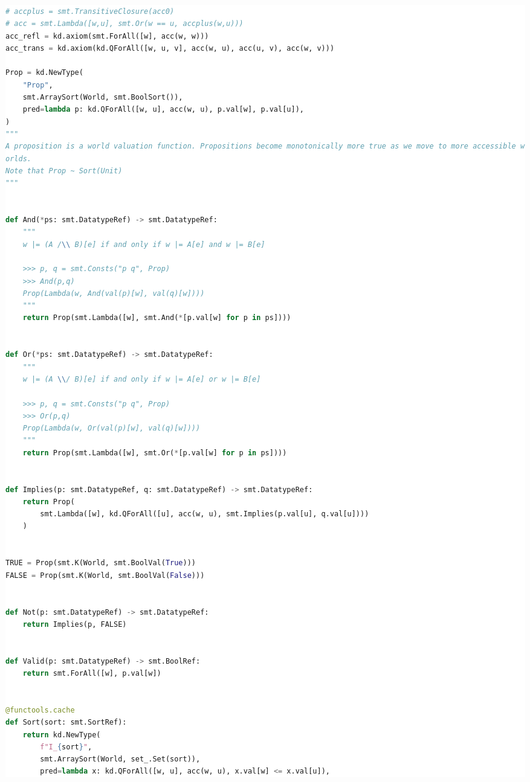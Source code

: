 ```python
# accplus = smt.TransitiveClosure(acc0)
# acc = smt.Lambda([w,u], smt.Or(w == u, accplus(w,u)))
acc_refl = kd.axiom(smt.ForAll([w], acc(w, w)))
acc_trans = kd.axiom(kd.QForAll([w, u, v], acc(w, u), acc(u, v), acc(w, v)))

Prop = kd.NewType(
    "Prop",
    smt.ArraySort(World, smt.BoolSort()),
    pred=lambda p: kd.QForAll([w, u], acc(w, u), p.val[w], p.val[u]),
)
"""
A proposition is a world valuation function. Propositions become monotonically more true as we move to more accessible worlds.
Note that Prop ~ Sort(Unit)
"""


def And(*ps: smt.DatatypeRef) -> smt.DatatypeRef:
    """
    w |= (A /\\ B)[e] if and only if w |= A[e] and w |= B[e]

    >>> p, q = smt.Consts("p q", Prop)
    >>> And(p,q)
    Prop(Lambda(w, And(val(p)[w], val(q)[w])))
    """
    return Prop(smt.Lambda([w], smt.And(*[p.val[w] for p in ps])))


def Or(*ps: smt.DatatypeRef) -> smt.DatatypeRef:
    """
    w |= (A \\/ B)[e] if and only if w |= A[e] or w |= B[e]

    >>> p, q = smt.Consts("p q", Prop)
    >>> Or(p,q)
    Prop(Lambda(w, Or(val(p)[w], val(q)[w])))
    """
    return Prop(smt.Lambda([w], smt.Or(*[p.val[w] for p in ps])))


def Implies(p: smt.DatatypeRef, q: smt.DatatypeRef) -> smt.DatatypeRef:
    return Prop(
        smt.Lambda([w], kd.QForAll([u], acc(w, u), smt.Implies(p.val[u], q.val[u])))
    )


TRUE = Prop(smt.K(World, smt.BoolVal(True)))
FALSE = Prop(smt.K(World, smt.BoolVal(False)))


def Not(p: smt.DatatypeRef) -> smt.DatatypeRef:
    return Implies(p, FALSE)


def Valid(p: smt.DatatypeRef) -> smt.BoolRef:
    return smt.ForAll([w], p.val[w])


@functools.cache
def Sort(sort: smt.SortRef):
    return kd.NewType(
        f"I_{sort}",
        smt.ArraySort(World, set_.Set(sort)),
        pred=lambda x: kd.QForAll([w, u], acc(w, u), x.val[w] <= x.val[u]),
```